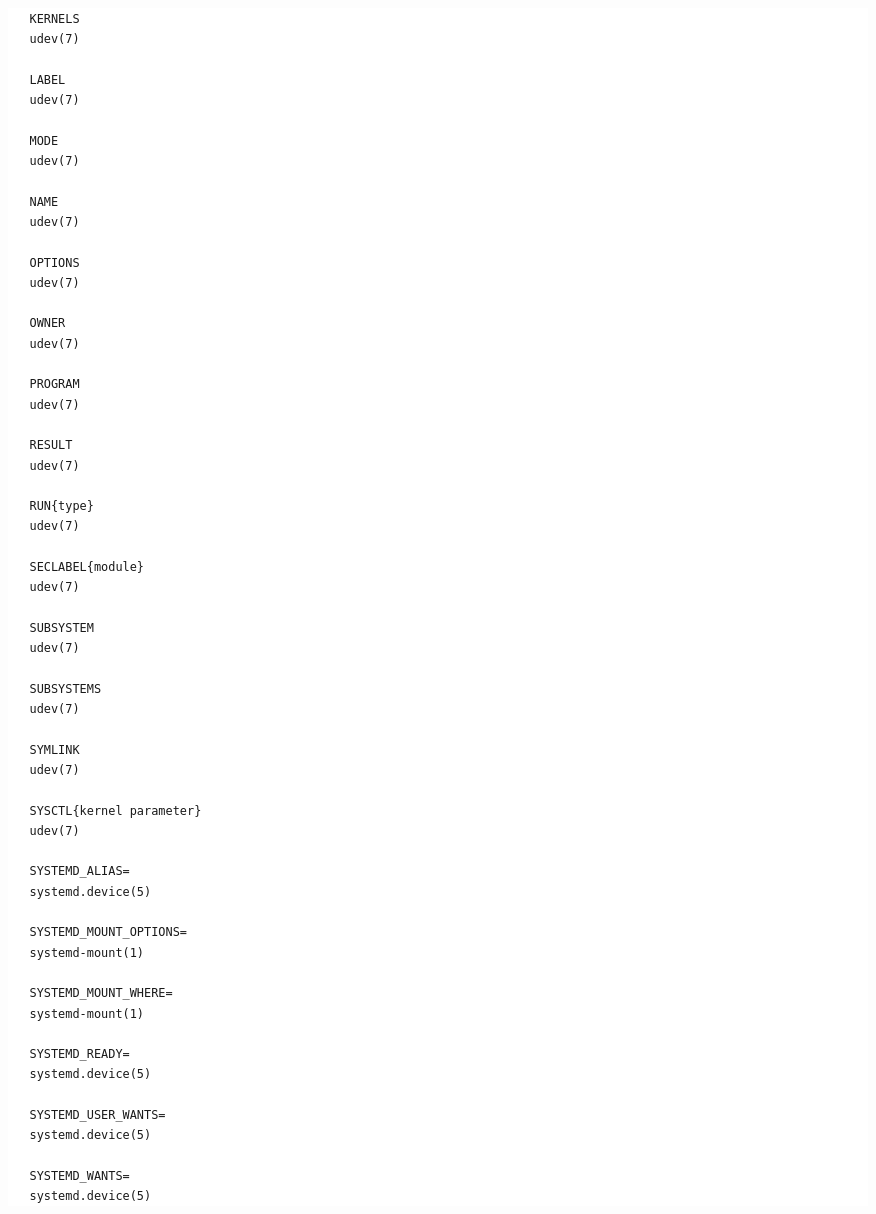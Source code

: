       KERNELS
	   udev(7)

       LABEL
	   udev(7)

       MODE
	   udev(7)

       NAME
	   udev(7)

       OPTIONS
	   udev(7)

       OWNER
	   udev(7)

       PROGRAM
	   udev(7)

       RESULT
	   udev(7)

       RUN{type}
	   udev(7)

       SECLABEL{module}
	   udev(7)

       SUBSYSTEM
	   udev(7)

       SUBSYSTEMS
	   udev(7)

       SYMLINK
	   udev(7)

       SYSCTL{kernel parameter}
	   udev(7)

       SYSTEMD_ALIAS=
	   systemd.device(5)

       SYSTEMD_MOUNT_OPTIONS=
	   systemd-mount(1)

       SYSTEMD_MOUNT_WHERE=
	   systemd-mount(1)

       SYSTEMD_READY=
	   systemd.device(5)

       SYSTEMD_USER_WANTS=
	   systemd.device(5)

       SYSTEMD_WANTS=
	   systemd.device(5)
